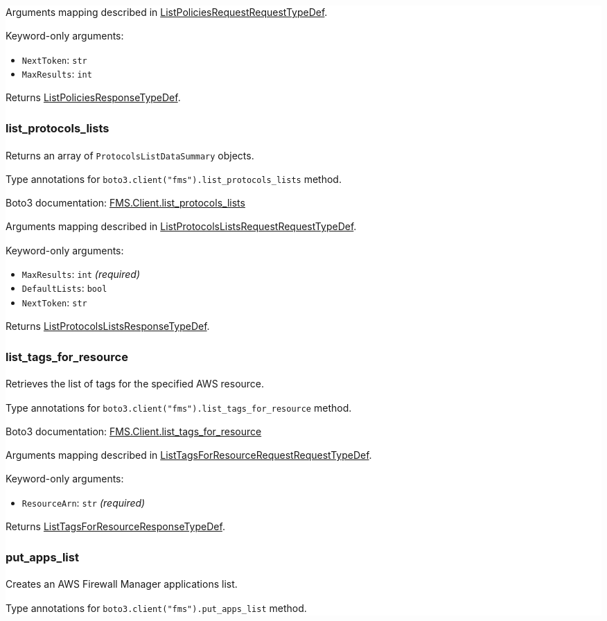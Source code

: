 Arguments mapping described in
[ListPoliciesRequestRequestTypeDef](./type_defs.md#listpoliciesrequestrequesttypedef).

Keyword-only arguments:

- `NextToken`: `str`
- `MaxResults`: `int`

Returns
[ListPoliciesResponseTypeDef](./type_defs.md#listpoliciesresponsetypedef).

### list_protocols_lists

Returns an array of `ProtocolsListDataSummary` objects.

Type annotations for `boto3.client("fms").list_protocols_lists` method.

Boto3 documentation:
[FMS.Client.list_protocols_lists](https://boto3.amazonaws.com/v1/documentation/api/latest/reference/services/fms.html#FMS.Client.list_protocols_lists)

Arguments mapping described in
[ListProtocolsListsRequestRequestTypeDef](./type_defs.md#listprotocolslistsrequestrequesttypedef).

Keyword-only arguments:

- `MaxResults`: `int` *(required)*
- `DefaultLists`: `bool`
- `NextToken`: `str`

Returns
[ListProtocolsListsResponseTypeDef](./type_defs.md#listprotocolslistsresponsetypedef).

### list_tags_for_resource

Retrieves the list of tags for the specified AWS resource.

Type annotations for `boto3.client("fms").list_tags_for_resource` method.

Boto3 documentation:
[FMS.Client.list_tags_for_resource](https://boto3.amazonaws.com/v1/documentation/api/latest/reference/services/fms.html#FMS.Client.list_tags_for_resource)

Arguments mapping described in
[ListTagsForResourceRequestRequestTypeDef](./type_defs.md#listtagsforresourcerequestrequesttypedef).

Keyword-only arguments:

- `ResourceArn`: `str` *(required)*

Returns
[ListTagsForResourceResponseTypeDef](./type_defs.md#listtagsforresourceresponsetypedef).

### put_apps_list

Creates an AWS Firewall Manager applications list.

Type annotations for `boto3.client("fms").put_apps_list` method.
